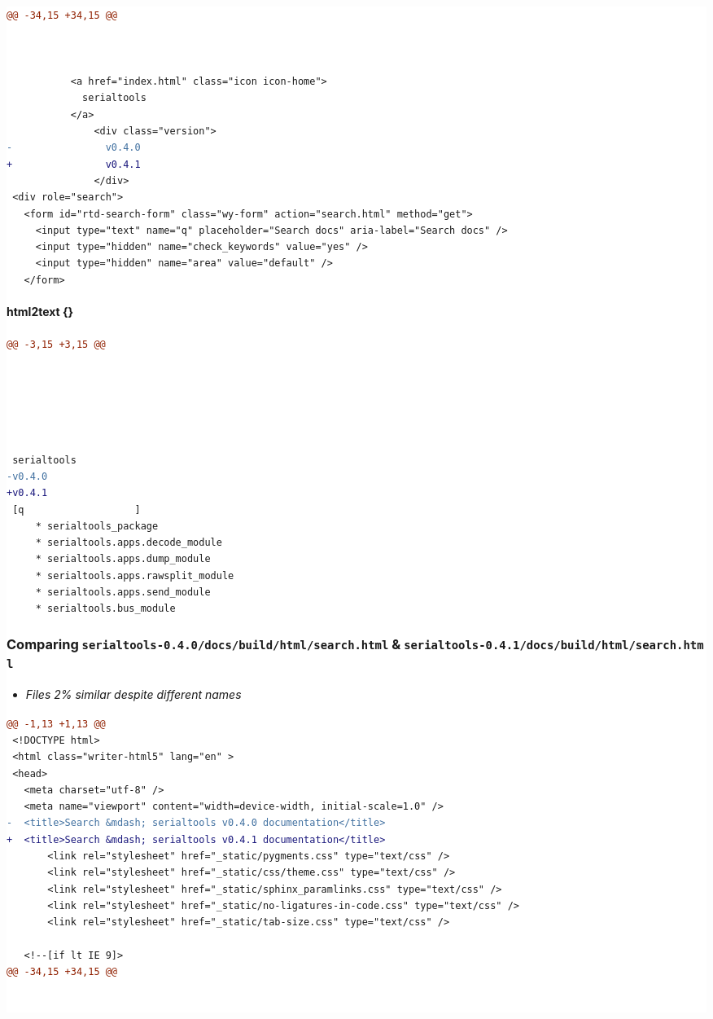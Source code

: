 ```diff
@@ -34,15 +34,15 @@
 
           
           
           <a href="index.html" class="icon icon-home">
             serialtools
           </a>
               <div class="version">
-                v0.4.0
+                v0.4.1
               </div>
 <div role="search">
   <form id="rtd-search-form" class="wy-form" action="search.html" method="get">
     <input type="text" name="q" placeholder="Search docs" aria-label="Search docs" />
     <input type="hidden" name="check_keywords" value="yes" />
     <input type="hidden" name="area" value="default" />
   </form>
```

#### html2text {}

```diff
@@ -3,15 +3,15 @@
 
 
 
 
 
 
 serialtools
-v0.4.0
+v0.4.1
 [q                   ]
     * serialtools_package
     * serialtools.apps.decode_module
     * serialtools.apps.dump_module
     * serialtools.apps.rawsplit_module
     * serialtools.apps.send_module
     * serialtools.bus_module
```

### Comparing `serialtools-0.4.0/docs/build/html/search.html` & `serialtools-0.4.1/docs/build/html/search.html`

 * *Files 2% similar despite different names*

```diff
@@ -1,13 +1,13 @@
 <!DOCTYPE html>
 <html class="writer-html5" lang="en" >
 <head>
   <meta charset="utf-8" />
   <meta name="viewport" content="width=device-width, initial-scale=1.0" />
-  <title>Search &mdash; serialtools v0.4.0 documentation</title>
+  <title>Search &mdash; serialtools v0.4.1 documentation</title>
       <link rel="stylesheet" href="_static/pygments.css" type="text/css" />
       <link rel="stylesheet" href="_static/css/theme.css" type="text/css" />
       <link rel="stylesheet" href="_static/sphinx_paramlinks.css" type="text/css" />
       <link rel="stylesheet" href="_static/no-ligatures-in-code.css" type="text/css" />
       <link rel="stylesheet" href="_static/tab-size.css" type="text/css" />
     
   <!--[if lt IE 9]>
@@ -34,15 +34,15 @@
 
           
```